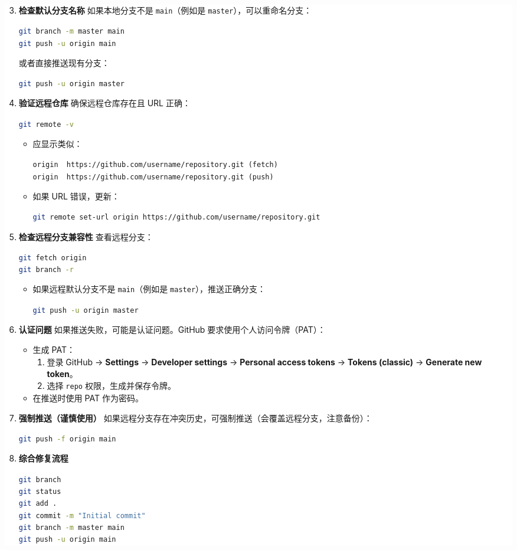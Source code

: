 3. **检查默认分支名称**
   如果本地分支不是 `main`（例如是 `master`），可以重命名分支：
   ```bash
   git branch -m master main
   git push -u origin main
   ```
   或者直接推送现有分支：
   ```bash
   git push -u origin master
   ```

4. **验证远程仓库**
   确保远程仓库存在且 URL 正确：
   ```bash
   git remote -v
   ```
   - 应显示类似：
     ```
     origin  https://github.com/username/repository.git (fetch)
     origin  https://github.com/username/repository.git (push)
     ```
   - 如果 URL 错误，更新：
     ```bash
     git remote set-url origin https://github.com/username/repository.git
     ```

5. **检查远程分支兼容性**
   查看远程分支：
   ```bash
   git fetch origin
   git branch -r
   ```
   - 如果远程默认分支不是 `main`（例如是 `master`），推送正确分支：
     ```bash
     git push -u origin master
     ```

6. **认证问题**
   如果推送失败，可能是认证问题。GitHub 要求使用个人访问令牌（PAT）：
   - 生成 PAT：
     1. 登录 GitHub → **Settings** → **Developer settings** → **Personal access tokens** → **Tokens (classic)** → **Generate new token**。
     2. 选择 `repo` 权限，生成并保存令牌。
   - 在推送时使用 PAT 作为密码。

7. **强制推送（谨慎使用）**
   如果远程分支存在冲突历史，可强制推送（会覆盖远程分支，注意备份）：
   ```bash
   git push -f origin main
   ```

8. **综合修复流程**
   ```bash
   git branch
   git status
   git add .
   git commit -m "Initial commit"
   git branch -m master main
   git push -u origin main
   ```

